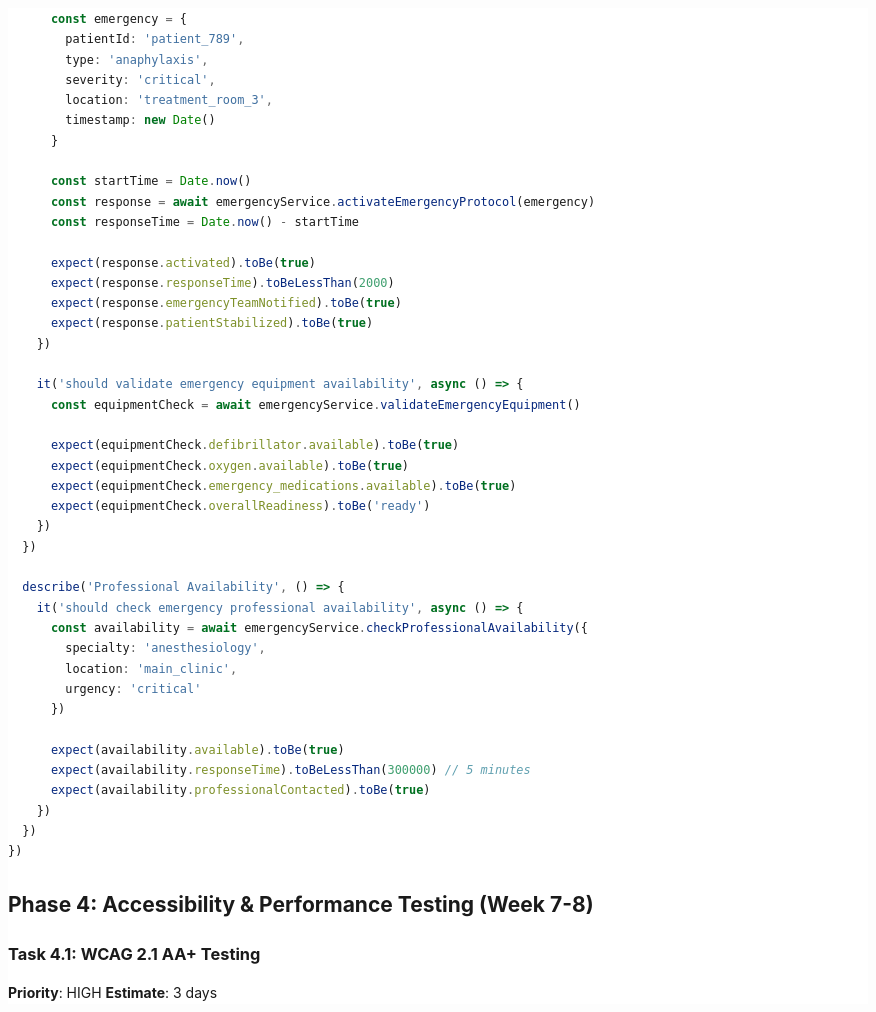 ```typescript
      const emergency = {
        patientId: 'patient_789',
        type: 'anaphylaxis',
        severity: 'critical',
        location: 'treatment_room_3',
        timestamp: new Date()
      }

      const startTime = Date.now()
      const response = await emergencyService.activateEmergencyProtocol(emergency)
      const responseTime = Date.now() - startTime

      expect(response.activated).toBe(true)
      expect(response.responseTime).toBeLessThan(2000)
      expect(response.emergencyTeamNotified).toBe(true)
      expect(response.patientStabilized).toBe(true)
    })

    it('should validate emergency equipment availability', async () => {
      const equipmentCheck = await emergencyService.validateEmergencyEquipment()

      expect(equipmentCheck.defibrillator.available).toBe(true)
      expect(equipmentCheck.oxygen.available).toBe(true)
      expect(equipmentCheck.emergency_medications.available).toBe(true)
      expect(equipmentCheck.overallReadiness).toBe('ready')
    })
  })

  describe('Professional Availability', () => {
    it('should check emergency professional availability', async () => {
      const availability = await emergencyService.checkProfessionalAvailability({
        specialty: 'anesthesiology',
        location: 'main_clinic',
        urgency: 'critical'
      })

      expect(availability.available).toBe(true)
      expect(availability.responseTime).toBeLessThan(300000) // 5 minutes
      expect(availability.professionalContacted).toBe(true)
    })
  })
})
```

## Phase 4: Accessibility & Performance Testing (Week 7-8)

### Task 4.1: WCAG 2.1 AA+ Testing

**Priority**: HIGH
**Estimate**: 3 days
